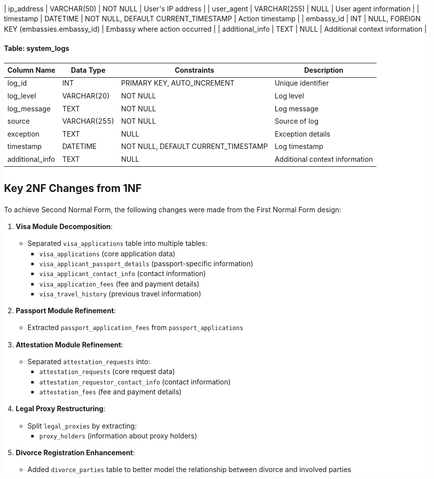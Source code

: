 | ip_address | VARCHAR(50) | NOT NULL | User's IP address |
| user_agent | VARCHAR(255) | NULL | User agent information |
| timestamp | DATETIME | NOT NULL, DEFAULT CURRENT_TIMESTAMP | Action timestamp |
| embassy_id | INT | NULL, FOREIGN KEY (embassies.embassy_id) | Embassy where action occurred |
| additional_info | TEXT | NULL | Additional context information |

#### Table: system_logs
| Column Name | Data Type | Constraints | Description |
|-------------|-----------|------------|-------------|
| log_id | INT | PRIMARY KEY, AUTO_INCREMENT | Unique identifier |
| log_level | VARCHAR(20) | NOT NULL | Log level |
| log_message | TEXT | NOT NULL | Log message |
| source | VARCHAR(255) | NOT NULL | Source of log |
| exception | TEXT | NULL | Exception details |
| timestamp | DATETIME | NOT NULL, DEFAULT CURRENT_TIMESTAMP | Log timestamp |
| additional_info | TEXT | NULL | Additional context information |

## Key 2NF Changes from 1NF

To achieve Second Normal Form, the following changes were made from the First Normal Form design:

1. **Visa Module Decomposition**:
   - Separated `visa_applications` table into multiple tables:
     - `visa_applications` (core application data)
     - `visa_applicant_passport_details` (passport-specific information)
     - `visa_applicant_contact_info` (contact information)
     - `visa_application_fees` (fee and payment details)
     - `visa_travel_history` (previous travel information)

2. **Passport Module Refinement**:
   - Extracted `passport_application_fees` from `passport_applications`

3. **Attestation Module Refinement**:
   - Separated `attestation_requests` into:
     - `attestation_requests` (core request data)
     - `attestation_requestor_contact_info` (contact information)
     - `attestation_fees` (fee and payment details)

4. **Legal Proxy Restructuring**:
   - Split `legal_proxies` by extracting:
     - `proxy_holders` (information about proxy holders)

5. **Divorce Registration Enhancement**:
   - Added `divorce_parties` table to better model the relationship between divorce and involved parties
